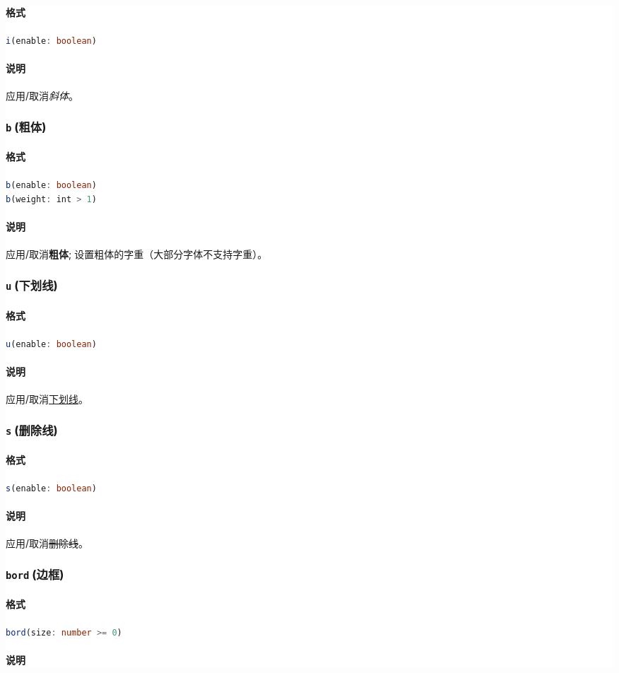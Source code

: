 #### 格式

```ts
i(enable: boolean)
```

#### 说明

应用/取消*斜体*。

### `b` (粗体)

#### 格式

```ts
b(enable: boolean)
b(weight: int > 1)
```

#### 说明

应用/取消**粗体**; 设置粗体的字重（大部分字体不支持字重）。

### `u` (下划线)

#### 格式

```ts
u(enable: boolean)
```

#### 说明

应用/取消<u>下划线</u>。

### `s` (删除线)

#### 格式

```ts
s(enable: boolean)
```

#### 说明

应用/取消~~删除线~~。

### `bord` (边框)

#### 格式
```ts
bord(size: number >= 0)
```

#### 说明
